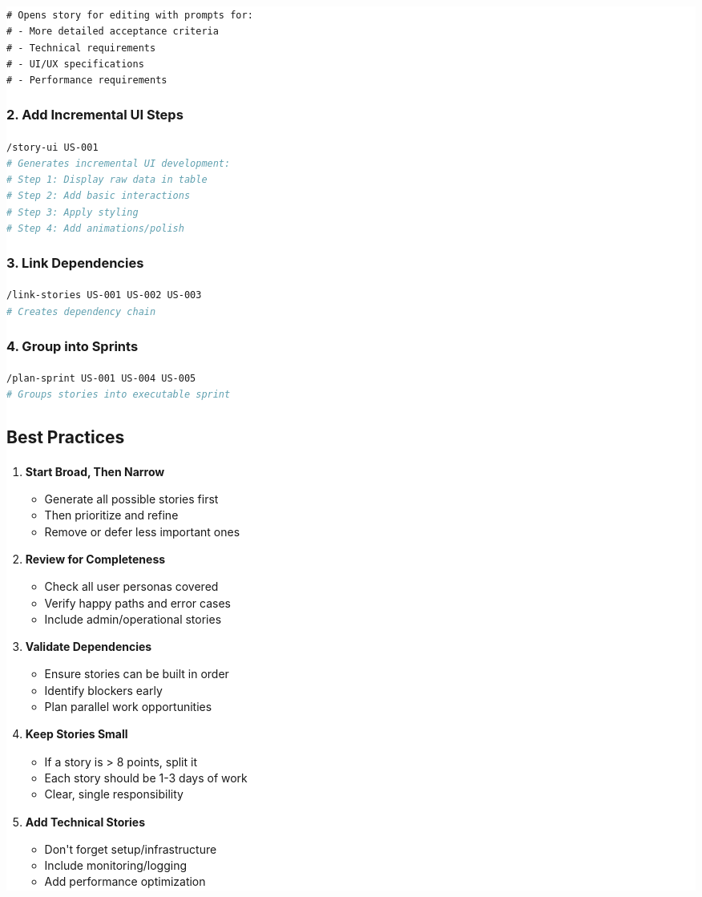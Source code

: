 ```
# Opens story for editing with prompts for:
# - More detailed acceptance criteria
# - Technical requirements
# - UI/UX specifications
# - Performance requirements
```

### 2. **Add Incremental UI Steps**
```bash
/story-ui US-001
# Generates incremental UI development:
# Step 1: Display raw data in table
# Step 2: Add basic interactions
# Step 3: Apply styling
# Step 4: Add animations/polish
```

### 3. **Link Dependencies**
```bash
/link-stories US-001 US-002 US-003
# Creates dependency chain
```

### 4. **Group into Sprints**
```bash
/plan-sprint US-001 US-004 US-005
# Groups stories into executable sprint
```

## Best Practices

1. **Start Broad, Then Narrow**
   - Generate all possible stories first
   - Then prioritize and refine
   - Remove or defer less important ones

2. **Review for Completeness**
   - Check all user personas covered
   - Verify happy paths and error cases
   - Include admin/operational stories

3. **Validate Dependencies**
   - Ensure stories can be built in order
   - Identify blockers early
   - Plan parallel work opportunities

4. **Keep Stories Small**
   - If a story is > 8 points, split it
   - Each story should be 1-3 days of work
   - Clear, single responsibility

5. **Add Technical Stories**
   - Don't forget setup/infrastructure
   - Include monitoring/logging
   - Add performance optimization
